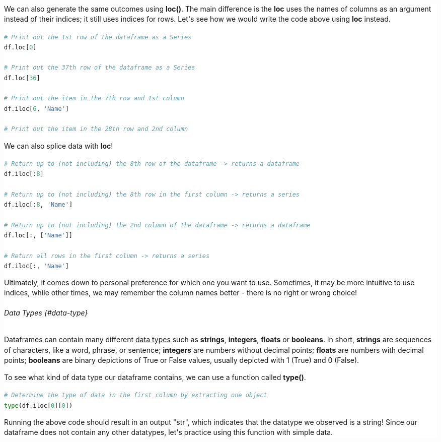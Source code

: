 We can also generate the same outcomes using **loc()**. The main difference is the **loc** uses the names of columns as an argument instead of their indices; it still uses indices for rows. Let's see how we would write the code above using **loc** instead. 

```python
# Print out the 1st row of the dataframe as a Series
df.loc[0]

# Print out the 37th row of the dataframe as a Series
df.loc[36]

# Print out the item in the 7th row and 1st column 
df.iloc[6, 'Name']

# Print out the item in the 28th row and 2nd column
```

We can also splice data with **loc**!

```python
# Return up to (not including) the 8th row of the dataframe -> returns a dataframe
df.iloc[:8]

# Return up to (not including) the 8th row in the first column -> returns a series
df.iloc[:8, 'Name']

# Return up to (not including) the 2nd column of the dataframe -> returns a dataframe
df.loc[:, ['Name']]

# Return all rows in the first column -> returns a series
df.iloc[:, 'Name']
```

Ultimately, it comes down to personal preference for which one you want to use. Sometimes, it may be more intuitive to use indices, while other times, we may remember the column names better - there is no right or wrong choice!

###### Data Types {#data-type}
Dataframes can contain many different <a href="https://www.geeksforgeeks.org/python-data-types/" target="_blank" rel="noopener noreferrer">data types</a> such as **strings**, **integers**,  **floats** or **booleans**. In short, **strings** are sequences of characters, like a word, phrase, or sentence; **integers** are numbers without decimal points; **floats** are numbers with decimal points; **booleans** are binary depictions of True or False values, usually depicted with 1 (True) and 0 (False).

To see what kind of data type our dataframe contains, we can use a function called **type()**.

```python
# Determine the type of data in the first column by extracting one object
type(df.iloc[0][0])
```

Running the above code should result in an output "str", which indicates that the datatype we observed is a string! Since our dataframe does not contain any other datatypes, let's practice using this function with simple data. 
